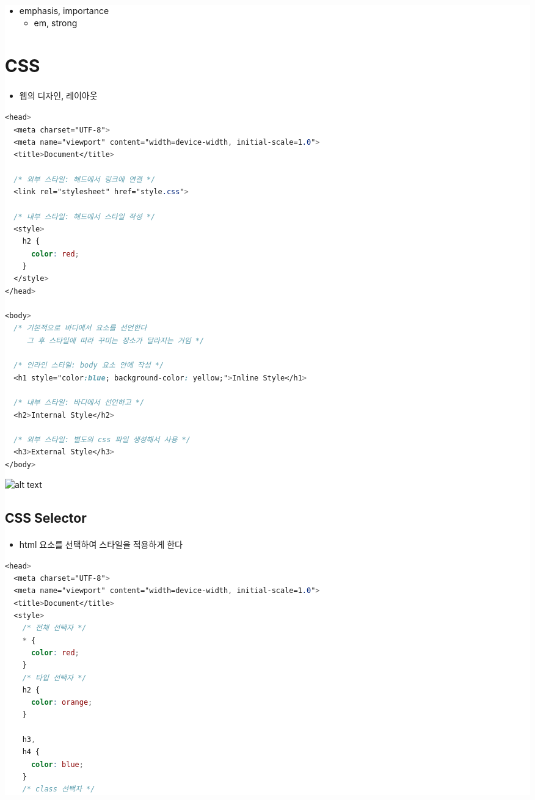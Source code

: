 
- emphasis, importance
  - em, strong

# CSS
- 웹의 디자인, 레이아웃
```css
<head>
  <meta charset="UTF-8">
  <meta name="viewport" content="width=device-width, initial-scale=1.0">
  <title>Document</title>

  /* 외부 스타일: 헤드에서 링크에 연결 */
  <link rel="stylesheet" href="style.css">

  /* 내부 스타일: 헤드에서 스타일 작성 */
  <style>
    h2 {
      color: red;
    }
  </style>
</head>

<body>
  /* 기본적으로 바디에서 요소를 선언한다
     그 후 스타일에 따라 꾸미는 장소가 달라지는 거임 */

  /* 인라인 스타일: body 요소 안에 작성 */
  <h1 style="color:blue; background-color: yellow;">Inline Style</h1>

  /* 내부 스타일: 바디에서 선언하고 */
  <h2>Internal Style</h2>

  /* 외부 스타일: 별도의 css 파일 생성해서 사용 */
  <h3>External Style</h3>
</body>
```
![alt text](image-5.png)



## CSS Selector
- html 요소를 선택하여 스타일을 적용하게 한다
```css
<head>
  <meta charset="UTF-8">
  <meta name="viewport" content="width=device-width, initial-scale=1.0">
  <title>Document</title>
  <style>
    /* 전체 선택자 */
    * {
      color: red;
    }
    /* 타입 선택자 */
    h2 {
      color: orange;
    }

    h3, 
    h4 {
      color: blue;
    }
    /* class 선택자 */
```